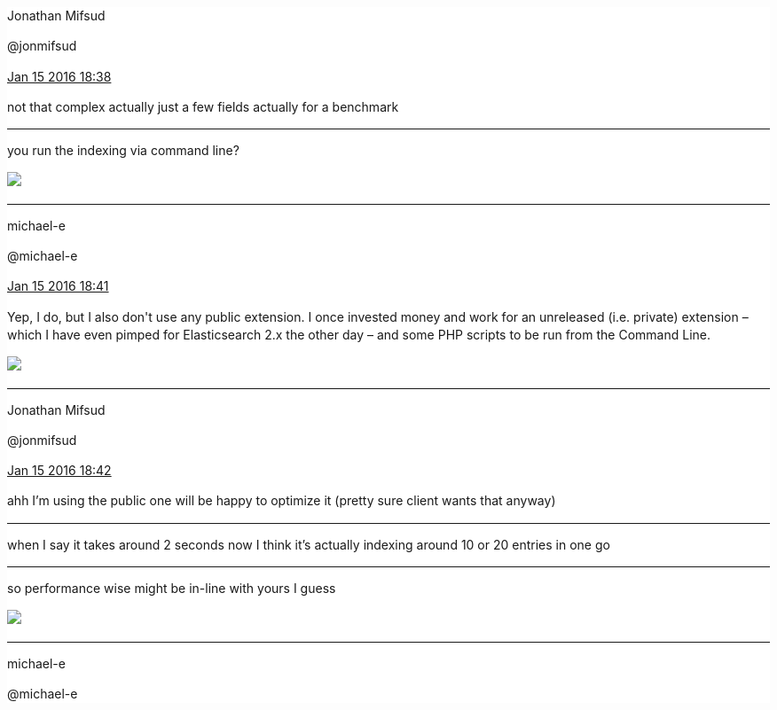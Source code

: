 Jonathan Mifsud

@jonmifsud

[Jan 15 2016
18:38](https://gitter.im/symphonycms/symphony-2?at=56993c9da03e28ad1adef25e)

not that complex actually just a few fields actually for a benchmark

____

you run the indexing via command line?

![](https://avatars2.githubusercontent.com/u/40072?v=3&s=30)

____

michael-e

@michael-e

[Jan 15 2016
18:41](https://gitter.im/symphonycms/symphony-2?at=56993d4e59e3d04215bbfc4a)

Yep, I do, but I also don't use any public extension. I once invested money
and work for an unreleased (i.e. private) extension – which I have even pimped
for Elasticsearch 2.x the other day – and some PHP scripts to be run from the
Command Line.

![](https://avatars1.githubusercontent.com/u/859775?v=3&s=30)

____

Jonathan Mifsud

@jonmifsud

[Jan 15 2016
18:42](https://gitter.im/symphonycms/symphony-2?at=56993d8dda358920486eee12)

ahh I’m using the public one will be happy to optimize it (pretty sure client
wants that anyway)

____

when I say it takes around 2 seconds now I think it’s actually indexing around
10 or 20 entries in one go

____

so performance wise might be in-line with yours I guess

![](https://avatars2.githubusercontent.com/u/40072?v=3&s=30)

____

michael-e

@michael-e
